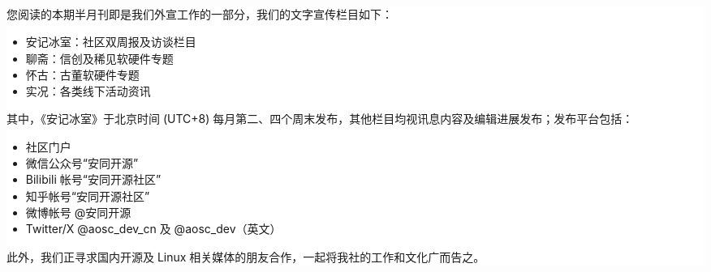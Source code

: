 您阅读的本期半月刊即是我们外宣工作的一部分，我们的文字宣传栏目如下：

- 安记冰室：社区双周报及访谈栏目
- 聊斋：信创及稀见软硬件专题
- 怀古：古董软硬件专题
- 实况：各类线下活动资讯

其中，《安记冰室》于北京时间 (UTC+8) 每月第二、四个周末发布，其他栏目均视讯息内容及编辑进展发布；发布平台包括：

- 社区门户
- 微信公众号“安同开源”
- Bilibili 帐号“安同开源社区”
- 知乎帐号“安同开源社区”
- 微博帐号 @安同开源
- Twitter/X @aosc_dev_cn 及 @aosc_dev（英文）

此外，我们正寻求国内开源及 Linux 相关媒体的朋友合作，一起将我社的工作和文化广而告之。